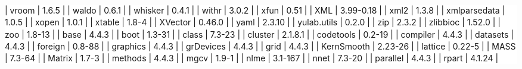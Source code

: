 | vroom | 1.6.5 |
| waldo | 0.6.1 |
| whisker | 0.4.1 |
| withr | 3.0.2 |
| xfun | 0.51 |
| XML | 3.99-0.18 |
| xml2 | 1.3.8 |
| xmlparsedata | 1.0.5 |
| xopen | 1.0.1 |
| xtable | 1.8-4 |
| XVector | 0.46.0 |
| yaml | 2.3.10 |
| yulab.utils | 0.2.0 |
| zip | 2.3.2 |
| zlibbioc | 1.52.0 |
| zoo | 1.8-13 |
| base | 4.4.3 |
| boot | 1.3-31 |
| class | 7.3-23 |
| cluster | 2.1.8.1 |
| codetools | 0.2-19 |
| compiler | 4.4.3 |
| datasets | 4.4.3 |
| foreign | 0.8-88 |
| graphics | 4.4.3 |
| grDevices | 4.4.3 |
| grid | 4.4.3 |
| KernSmooth | 2.23-26 |
| lattice | 0.22-5 |
| MASS | 7.3-64 |
| Matrix | 1.7-3 |
| methods | 4.4.3 |
| mgcv | 1.9-1 |
| nlme | 3.1-167 |
| nnet | 7.3-20 |
| parallel | 4.4.3 |
| rpart | 4.1.24 |
